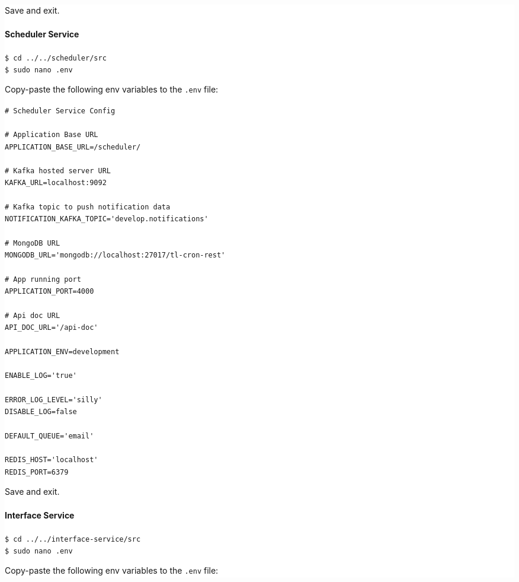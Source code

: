 
Save and exit.

#### Scheduler Service

```bash
$ cd ../../scheduler/src
$ sudo nano .env
```

Copy-paste the following env variables to the `.env` file:

```env
# Scheduler Service Config

# Application Base URL
APPLICATION_BASE_URL=/scheduler/

# Kafka hosted server URL
KAFKA_URL=localhost:9092

# Kafka topic to push notification data
NOTIFICATION_KAFKA_TOPIC='develop.notifications'

# MongoDB URL
MONGODB_URL='mongodb://localhost:27017/tl-cron-rest'

# App running port
APPLICATION_PORT=4000

# Api doc URL
API_DOC_URL='/api-doc'

APPLICATION_ENV=development

ENABLE_LOG='true'

ERROR_LOG_LEVEL='silly'
DISABLE_LOG=false

DEFAULT_QUEUE='email'

REDIS_HOST='localhost'
REDIS_PORT=6379
```

Save and exit.

#### Interface Service

```bash
$ cd ../../interface-service/src
$ sudo nano .env
```

Copy-paste the following env variables to the `.env` file:
